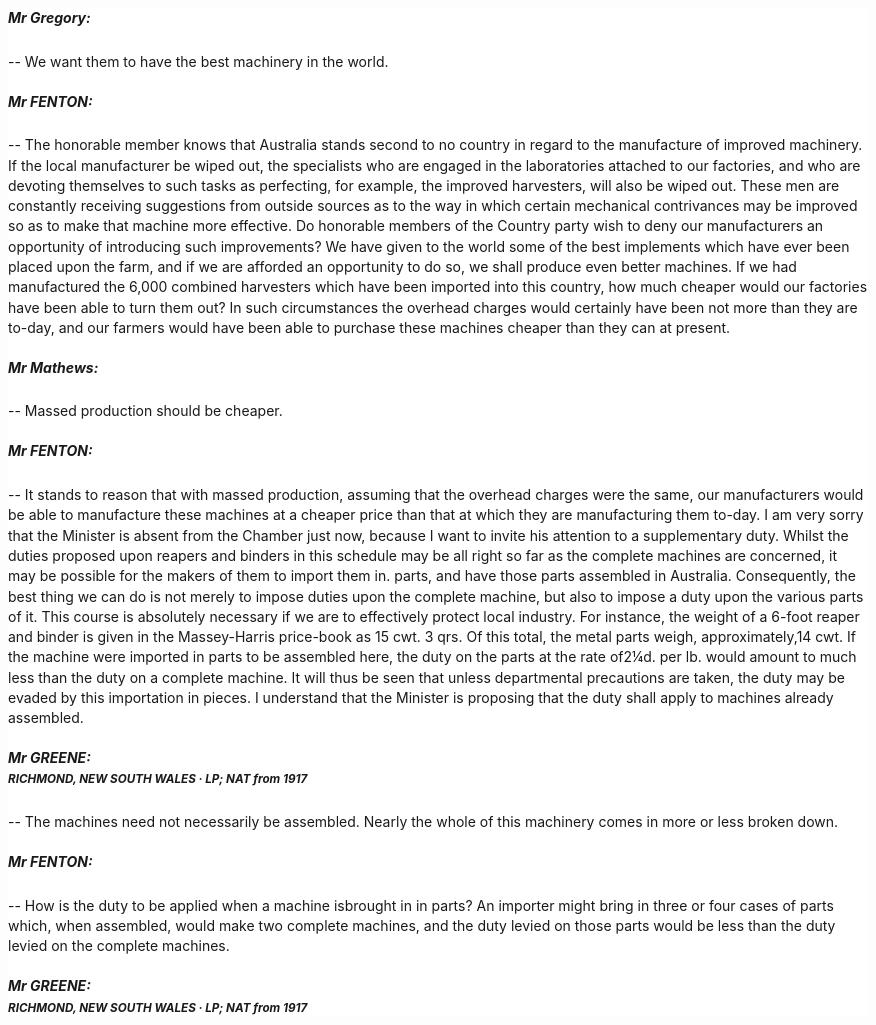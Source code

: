 ##### Mr Gregory:

--  We want them to have the best machinery in the world. 

##### Mr FENTON:

-- The honorable member knows that Australia stands second to no country in regard to the manufacture of improved machinery. If the  local  manufacturer be wiped out, the specialists who are engaged in the laboratories attached to our factories, and who are devoting themselves to such tasks as perfecting, for example, the improved harvesters, will also be wiped out. These men are constantly receiving suggestions from outside sources as to the way in which certain mechanical contrivances may be improved so as to make that machine more effective. Do honorable members of the Country party wish to deny our manufacturers an opportunity  of  introducing such improvements? We have given to the world some of the best implements which have ever been placed upon the farm, and if we are afforded an opportunity to do  so,  we shall produce even better machines. If we had manufactured the 6,000 combined harvesters which have been imported into this country, how much cheaper would our factories have been able to turn them out? In such circumstances the overhead charges would certainly have been not more than they are  to-day,  and our farmers would have been able to purchase these machines cheaper than they can at present. 

##### Mr Mathews:

--  Massed production should be cheaper. 

##### Mr FENTON:

-- It stands to reason that with massed production, assuming that the overhead charges were the same, our manufacturers would be able to manufacture these machines at a cheaper price than that at which they are manufacturing them to-day. I am very sorry that the Minister is absent from the Chamber just now, because I want to invite his attention to a supplementary duty. Whilst the duties proposed upon reapers and binders in this schedule may be all right so far as the complete machines are concerned, it may be possible for the makers of them to import them in. parts, and have those parts assembled in Australia. Consequently, the best thing we can do is not merely to impose duties upon the complete machine, but also to impose a duty upon the various parts of it. This course is absolutely necessary if we are to effectively protect local industry. For instance, the weight of a 6-foot reaper and binder is given in the Massey-Harris price-book as 15 cwt. 3 qrs. Of this total, the metal parts weigh, approximately,14 cwt. If the machine were imported in parts to be assembled here, the duty on the parts at the rate of2¼d. per lb. would amount to much less than the duty on a complete machine. It will thus be seen that unless departmental precautions are taken, the duty may be evaded by this importation in pieces. I understand that the Minister is proposing that the duty shall apply to machines already assembled. 

##### Mr GREENE:<br><small class="text-muted">RICHMOND, NEW SOUTH WALES &middot; LP; NAT from 1917</small>

--  The machines need not necessarily be assembled. Nearly the whole of this machinery comes in more or less broken down. 

##### Mr FENTON:

-- How is the duty to be applied when a machine isbrought in in parts? An importer might bring in three or four cases of parts which, when assembled, would make two complete machines, and the duty levied on those parts would be less than the duty levied on the complete machines. 

##### Mr GREENE:<br><small class="text-muted">RICHMOND, NEW SOUTH WALES &middot; LP; NAT from 1917</small>
